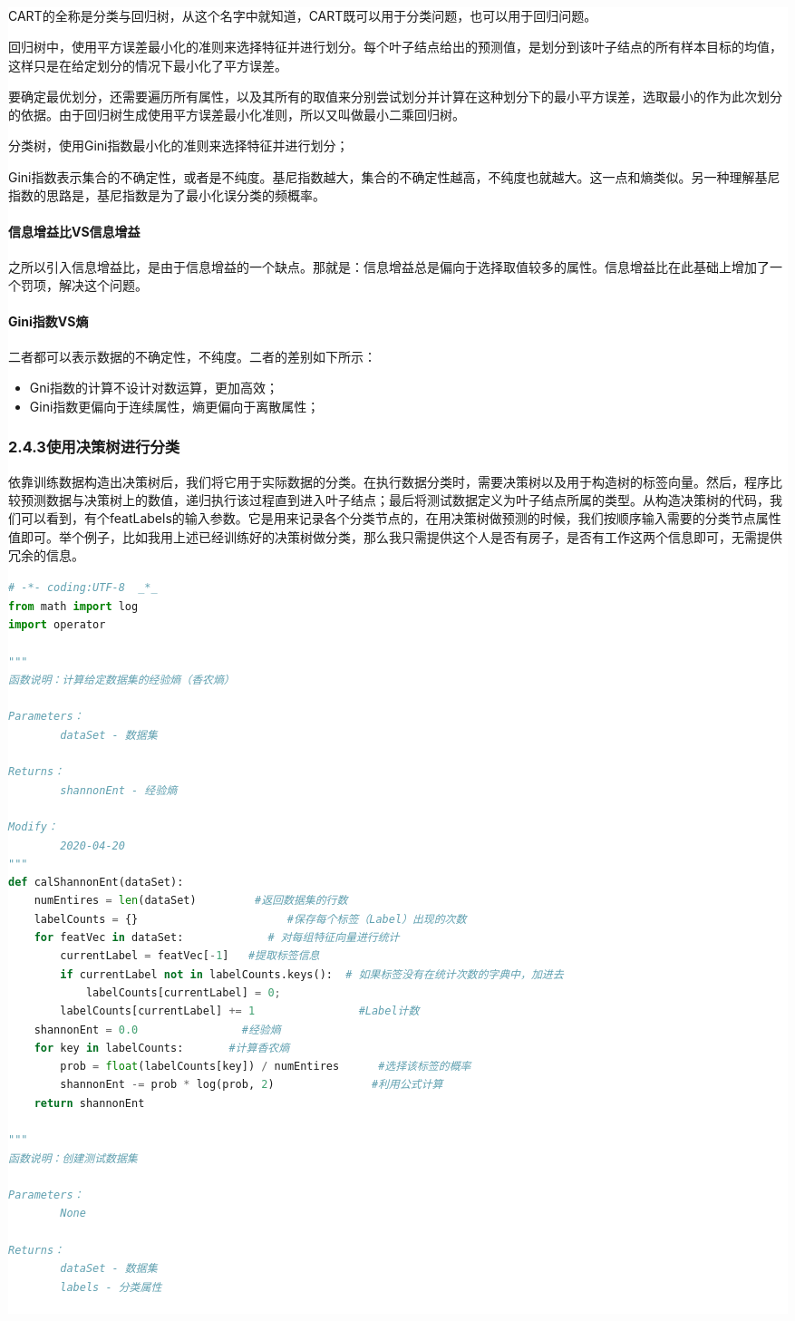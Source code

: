 CART的全称是分类与回归树，从这个名字中就知道，CART既可以用于分类问题，也可以用于回归问题。

回归树中，使用平方误差最小化的准则来选择特征并进行划分。每个叶子结点给出的预测值，是划分到该叶子结点的所有样本目标的均值，这样只是在给定划分的情况下最小化了平方误差。

要确定最优划分，还需要遍历所有属性，以及其所有的取值来分别尝试划分并计算在这种划分下的最小平方误差，选取最小的作为此次划分的依据。由于回归树生成使用平方误差最小化准则，所以又叫做最小二乘回归树。

分类树，使用Gini指数最小化的准则来选择特征并进行划分；

Gini指数表示集合的不确定性，或者是不纯度。基尼指数越大，集合的不确定性越高，不纯度也就越大。这一点和熵类似。另一种理解基尼指数的思路是，基尼指数是为了最小化误分类的频概率。

#### 信息增益比VS信息增益

之所以引入信息增益比，是由于信息增益的一个缺点。那就是：信息增益总是偏向于选择取值较多的属性。信息增益比在此基础上增加了一个罚项，解决这个问题。

#### Gini指数VS熵

二者都可以表示数据的不确定性，不纯度。二者的差别如下所示：
* Gni指数的计算不设计对数运算，更加高效；
* Gini指数更偏向于连续属性，熵更偏向于离散属性；

### 2.4.3使用决策树进行分类

依靠训练数据构造出决策树后，我们将它用于实际数据的分类。在执行数据分类时，需要决策树以及用于构造树的标签向量。然后，程序比较预测数据与决策树上的数值，递归执行该过程直到进入叶子结点；最后将测试数据定义为叶子结点所属的类型。从构造决策树的代码，我们可以看到，有个featLabels的输入参数。它是用来记录各个分类节点的，在用决策树做预测的时候，我们按顺序输入需要的分类节点属性值即可。举个例子，比如我用上述已经训练好的决策树做分类，那么我只需提供这个人是否有房子，是否有工作这两个信息即可，无需提供冗余的信息。


```python
# -*- coding:UTF-8  _*_
from math import log
import operator

"""
函数说明：计算给定数据集的经验熵（香农熵）

Parameters：
        dataSet - 数据集

Returns：
        shannonEnt - 经验熵
        
Modify：
        2020-04-20
"""
def calShannonEnt(dataSet):
    numEntires = len(dataSet)         #返回数据集的行数
    labelCounts = {}                       #保存每个标签（Label）出现的次数
    for featVec in dataSet:             # 对每组特征向量进行统计
        currentLabel = featVec[-1]   #提取标签信息
        if currentLabel not in labelCounts.keys():  # 如果标签没有在统计次数的字典中，加进去
            labelCounts[currentLabel] = 0;
        labelCounts[currentLabel] += 1                #Label计数
    shannonEnt = 0.0                #经验熵
    for key in labelCounts:       #计算香农熵
        prob = float(labelCounts[key]) / numEntires      #选择该标签的概率
        shannonEnt -= prob * log(prob, 2)               #利用公式计算
    return shannonEnt

"""
函数说明：创建测试数据集

Parameters：
        None
        
Returns：
        dataSet - 数据集
        labels - 分类属性
        
```